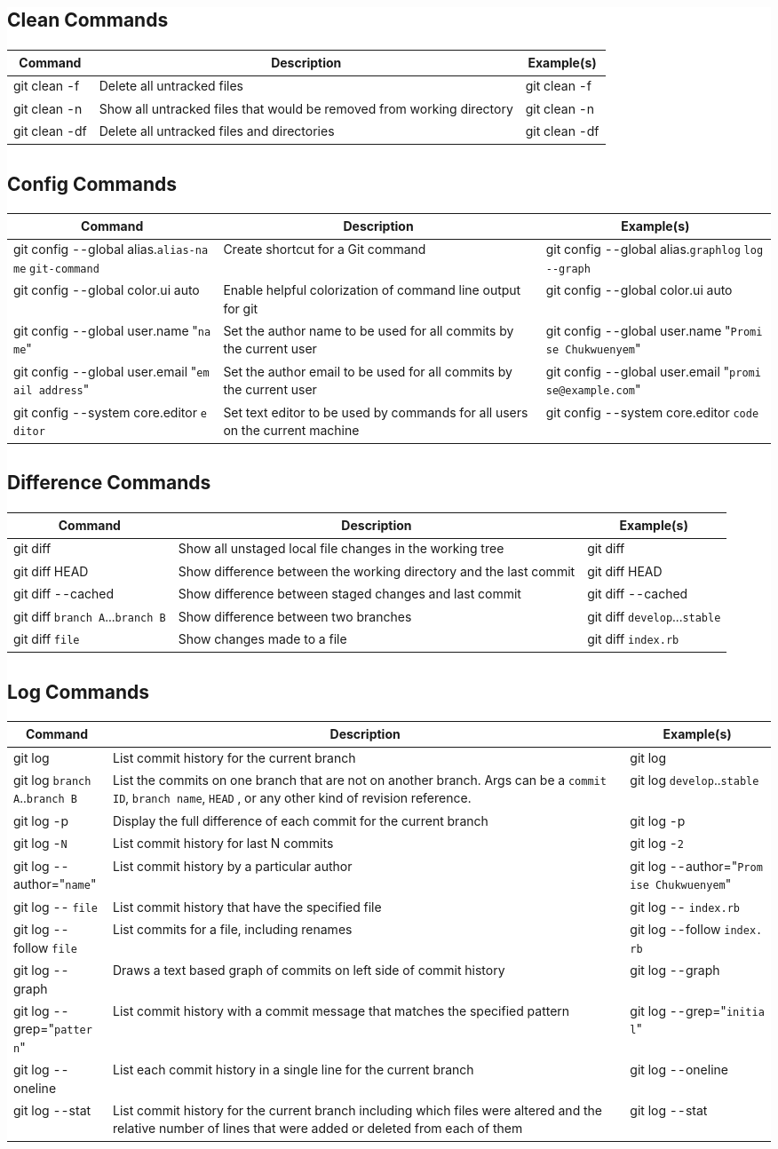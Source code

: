 ## Clean Commands
Command | Description | Example(s)
------------ | ------------- | -------------
git clean -f | Delete all untracked files | git clean -f
git clean -n | Show all untracked files that would be removed from working directory | git clean -n
git clean -df | Delete all untracked files and directories | git clean -df   

## Config Commands
Command | Description | Example(s)
------------ | ------------- | -------------
git config --global alias.`alias-name` `git-command` | Create shortcut for a Git command | git config --global alias.`graphlog` `log --graph`
git config --global color.ui auto | Enable helpful colorization of command line output for git | git config --global color.ui auto
git config --global user.name "`name`" | Set the author name to be used for all commits by the current user | git config --global user.name "`Promise Chukwuenyem`"
git config --global user.email "`email address`" | Set the author email to be used for all commits by the current user | git config --global user.email "`promise@example.com`"
git config --system core.editor `editor` | Set text editor to be used by commands for all users on the current machine | git config --system core.editor `code`

## Difference Commands
Command | Description | Example(s)
------------ | ------------- | -------------
git diff | Show all unstaged local file changes in the working tree | git diff
git diff HEAD | Show difference between the working directory and the last commit | git diff HEAD
git diff --cached | Show difference between staged changes and last commit | git diff --cached
git diff `branch A`...`branch B` | Show difference between two branches | git diff `develop`...`stable`
git diff `file` | Show changes made to a file | git diff `index.rb`

## Log Commands
Command | Description | Example(s)
------------ | ------------- | -------------
git log | List commit history for the current branch | git log
git log `branch A`..`branch B` | List the commits on one branch that are not on another branch. Args can be a `commit ID`, `branch name`, `HEAD` , or any other kind of revision reference. | git log `develop`..`stable`
git log -p | Display the full difference of each commit for the current branch | git log -p
git log -`N` | List commit history for last N commits | git log -`2`
git log --author="`name`" | List commit history by a particular author | git log --author="`Promise Chukwuenyem`"
git log -- `file` | List commit history that have the specified file | git log -- `index.rb`
git log --follow `file` | List commits for a file, including renames | git log --follow `index.rb`
git log --graph | Draws a text based graph of commits on left side of commit history | git log --graph
git log --grep="`pattern`" | List commit history with a commit message that matches the specified pattern | git log --grep="`initial`"
git log --oneline | List each commit history in a single line for the current branch | git log --oneline
git log --stat | List commit history for the current branch including which files were altered and the relative number of lines that were added or deleted from each of them | git log --stat
